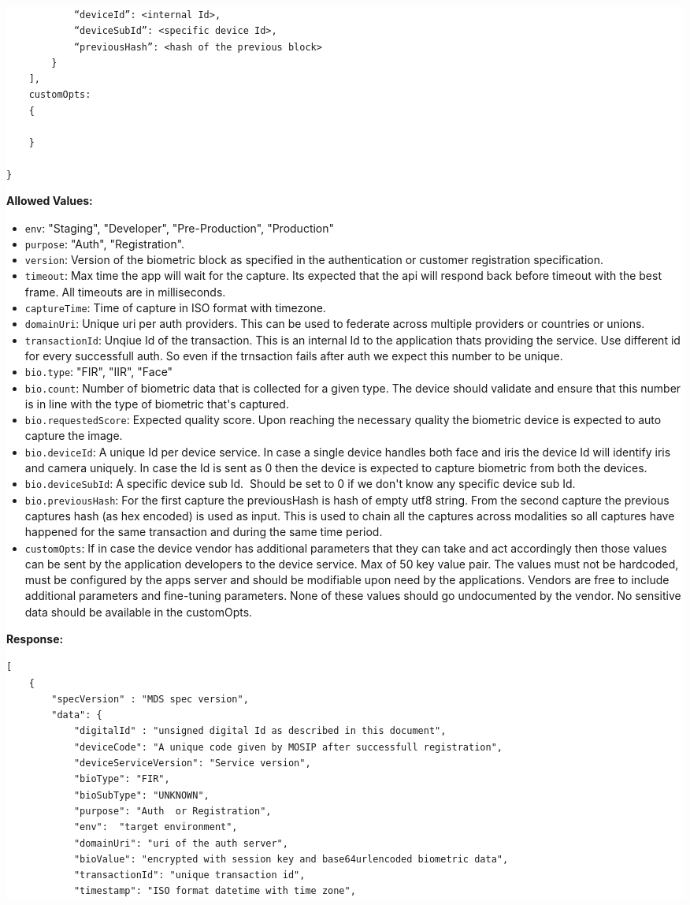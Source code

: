 ```
            “deviceId”: <internal Id>,
            “deviceSubId”: <specific device Id>,
            “previousHash”: <hash of the previous block>
        }
    ],
    customOpts:
    {
        
    }

}
```

**Allowed Values:**
- `env`: "Staging", "Developer", "Pre-Production", "Production"
- `purpose`: "Auth", "Registration".
- `version`: Version of the biometric block as specified in the authentication or customer registration specification.
- `timeout`: Max time the app will wait for the capture. Its expected that the api will respond back before timeout with the best frame. All timeouts are in milliseconds.
- `captureTime`: Time of capture in ISO format with timezone.
- `domainUri`: Unique uri per auth providers. This can be used to federate across multiple providers or countries or unions.
- `transactionId`: Unqiue Id of the transaction. This is an internal Id to the application thats providing the service. Use different id for every successfull auth. So even if the trnsaction fails after auth we expect this number to be unique.
- `bio.type`: "FIR", "IIR", "Face"
- `bio.count`: Number of biometric data that is collected for a given type. The device should validate and ensure that this number is in line with the type of biometric that's captured.
- `bio.requestedScore`: Expected quality score. Upon reaching the necessary quality the biometric device is expected to auto capture the image.
- `bio.deviceId`: A unique Id per device service. In case a single device handles both face and iris the device Id will identify iris and camera uniquely. In case the Id is sent as 0 then the device is expected to capture biometric from both the devices.
- `bio.deviceSubId`: A specific device sub Id.  Should be set to 0 if we don't know any specific device sub Id.
- `bio.previousHash`: For the first capture the previousHash is hash of empty utf8 string. From the second capture the previous captures hash (as hex encoded) is used as input. This is used to chain all the captures across modalities so all captures have happened for the same transaction and during the same time period. 
- `customOpts`: If in case the device vendor has additional parameters that they can take and act accordingly then those values can be sent by the application developers to the device service. Max of 50 key value pair. The values must not be hardcoded, must be configured by the apps server and should be modifiable upon need by the applications. Vendors are free to include additional parameters and fine-tuning parameters. None of these values should go undocumented by the vendor. No sensitive data should be available in the customOpts.

**Response:**
```
[
    {
        "specVersion" : "MDS spec version",
        "data": {    
            "digitalId" : "unsigned digital Id as described in this document",
            "deviceCode": "A unique code given by MOSIP after successfull registration",
            "deviceServiceVersion": "Service version",
            "bioType": "FIR",
            "bioSubType": "UNKNOWN",
            "purpose": "Auth  or Registration",
            "env":  "target environment",
            "domainUri": "uri of the auth server",
            "bioValue": "encrypted with session key and base64urlencoded biometric data",
            "transactionId": "unique transaction id",
            "timestamp": "ISO format datetime with time zone",
```